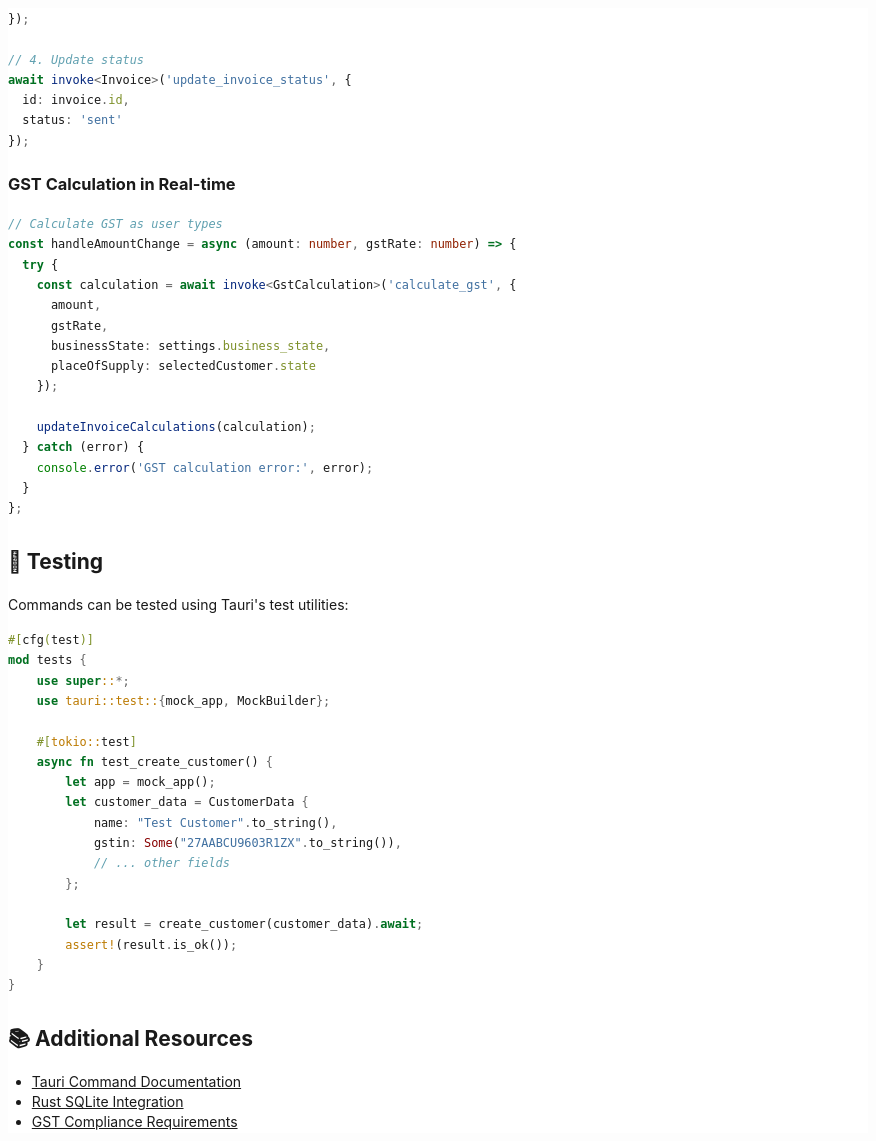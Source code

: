 ```typescript
});

// 4. Update status
await invoke<Invoice>('update_invoice_status', {
  id: invoice.id,
  status: 'sent'
});
```

### GST Calculation in Real-time

```typescript
// Calculate GST as user types
const handleAmountChange = async (amount: number, gstRate: number) => {
  try {
    const calculation = await invoke<GstCalculation>('calculate_gst', {
      amount,
      gstRate,
      businessState: settings.business_state,
      placeOfSupply: selectedCustomer.state
    });
    
    updateInvoiceCalculations(calculation);
  } catch (error) {
    console.error('GST calculation error:', error);
  }
};
```

## 🧪 Testing

Commands can be tested using Tauri's test utilities:

```rust
#[cfg(test)]
mod tests {
    use super::*;
    use tauri::test::{mock_app, MockBuilder};
    
    #[tokio::test]
    async fn test_create_customer() {
        let app = mock_app();
        let customer_data = CustomerData {
            name: "Test Customer".to_string(),
            gstin: Some("27AABCU9603R1ZX".to_string()),
            // ... other fields
        };
        
        let result = create_customer(customer_data).await;
        assert!(result.is_ok());
    }
}
```

## 📚 Additional Resources

- [Tauri Command Documentation](https://tauri.app/v1/guides/features/command)
- [Rust SQLite Integration](https://docs.rs/rusqlite/latest/rusqlite/)
- [GST Compliance Requirements](./gst-compliance.md) 